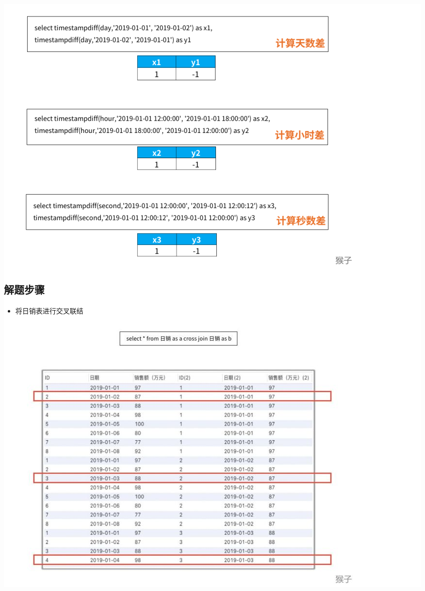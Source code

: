 ![timestampdiff](images/timestampdiff.png)

## 解题步骤

- 将日销表进行交叉联结

![日销量表cross_join_result](images/日销量表cross_join_result.jpg)

